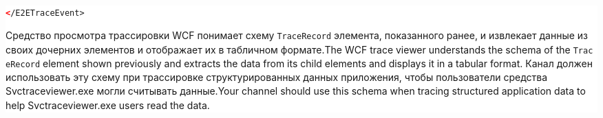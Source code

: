 ```xml  
</E2ETraceEvent>  
```  
  
 <span data-ttu-id="c6a59-311">Средство просмотра трассировки WCF понимает схему `TraceRecord` элемента, показанного ранее, и извлекает данные из своих дочерних элементов и отображает их в табличном формате.</span><span class="sxs-lookup"><span data-stu-id="c6a59-311">The WCF trace viewer understands the schema of the `TraceRecord` element shown previously and extracts the data from its child elements and displays it in a tabular format.</span></span> <span data-ttu-id="c6a59-312">Канал должен использовать эту схему при трассировке структурированных данных приложения, чтобы пользователи средства Svctraceviewer.exe могли считывать данные.</span><span class="sxs-lookup"><span data-stu-id="c6a59-312">Your channel should use this schema when tracing structured application data to help Svctraceviewer.exe users read the data.</span></span>
